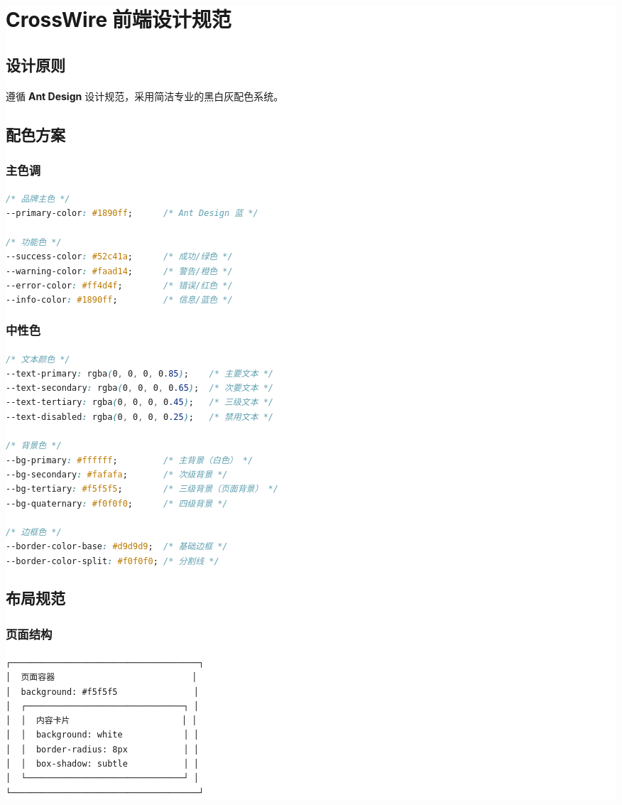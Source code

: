 # CrossWire 前端设计规范

## 设计原则

遵循 **Ant Design** 设计规范，采用简洁专业的黑白灰配色系统。

## 配色方案

### 主色调

```css
/* 品牌主色 */
--primary-color: #1890ff;      /* Ant Design 蓝 */

/* 功能色 */
--success-color: #52c41a;      /* 成功/绿色 */
--warning-color: #faad14;      /* 警告/橙色 */
--error-color: #ff4d4f;        /* 错误/红色 */
--info-color: #1890ff;         /* 信息/蓝色 */
```

### 中性色

```css
/* 文本颜色 */
--text-primary: rgba(0, 0, 0, 0.85);    /* 主要文本 */
--text-secondary: rgba(0, 0, 0, 0.65);  /* 次要文本 */
--text-tertiary: rgba(0, 0, 0, 0.45);   /* 三级文本 */
--text-disabled: rgba(0, 0, 0, 0.25);   /* 禁用文本 */

/* 背景色 */
--bg-primary: #ffffff;         /* 主背景（白色） */
--bg-secondary: #fafafa;       /* 次级背景 */
--bg-tertiary: #f5f5f5;        /* 三级背景（页面背景） */
--bg-quaternary: #f0f0f0;      /* 四级背景 */

/* 边框色 */
--border-color-base: #d9d9d9;  /* 基础边框 */
--border-color-split: #f0f0f0; /* 分割线 */
```

## 布局规范

### 页面结构

```
┌─────────────────────────────────────┐
│  页面容器                           │
│  background: #f5f5f5               │
│  ┌───────────────────────────────┐ │
│  │  内容卡片                      │ │
│  │  background: white            │ │
│  │  border-radius: 8px           │ │
│  │  box-shadow: subtle           │ │
│  └───────────────────────────────┘ │
└─────────────────────────────────────┘
```
